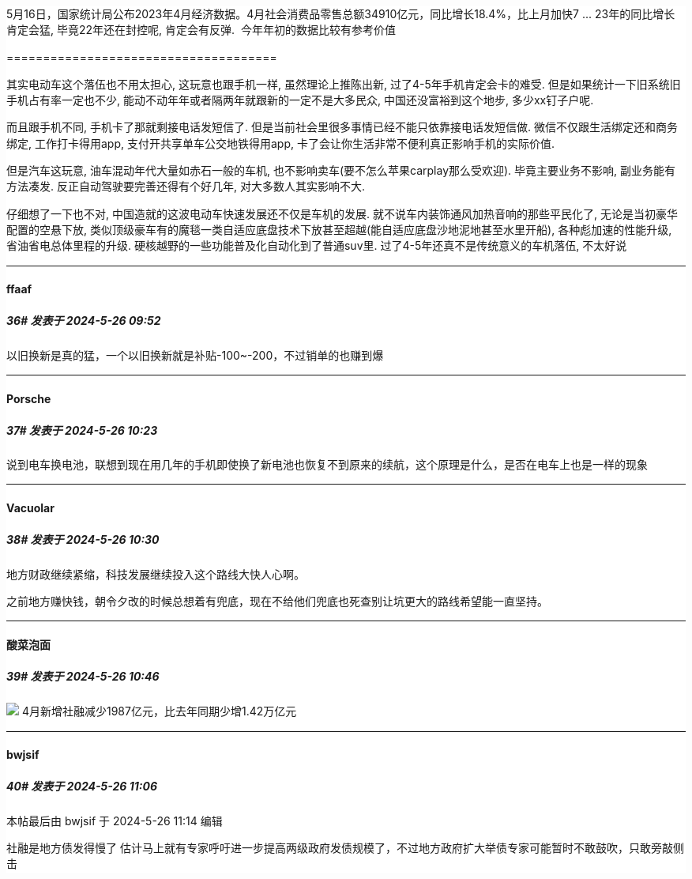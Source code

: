 5月16日，国家统计局公布2023年4月经济数据。4月社会消费品零售总额34910亿元，同比增长18.4%，比上月加快7 ...</blockquote>
23年的同比增长肯定会猛, 毕竟22年还在封控呢, 肯定会有反弹.  今年年初的数据比较有参考价值

=====================================

其实电动车这个落伍也不用太担心, 这玩意也跟手机一样, 虽然理论上推陈出新, 过了4-5年手机肯定会卡的难受. 但是如果统计一下旧系统旧手机占有率一定也不少, 能动不动年年或者隔两年就跟新的一定不是大多民众, 中国还没富裕到这个地步, 多少xx钉子户呢. 

而且跟手机不同, 手机卡了那就剩接电话发短信了. 但是当前社会里很多事情已经不能只依靠接电话发短信做. 微信不仅跟生活绑定还和商务绑定, 工作打卡得用app, 支付开共享单车公交地铁得用app, 卡了会让你生活非常不便利真正影响手机的实际价值. 

但是汽车这玩意, 油车混动年代大量如赤石一般的车机, 也不影响卖车(要不怎么苹果carplay那么受欢迎). 毕竟主要业务不影响, 副业务能有方法凑发. 反正自动驾驶要完善还得有个好几年, 对大多数人其实影响不大.

仔细想了一下也不对, 中国造就的这波电动车快速发展还不仅是车机的发展. 就不说车内装饰通风加热音响的那些平民化了, 无论是当初豪华配置的空悬下放, 类似顶级豪车有的魔毯一类自适应底盘技术下放甚至超越(能自适应底盘沙地泥地甚至水里开船), 各种彪加速的性能升级, 省油省电总体里程的升级. 硬核越野的一些功能普及化自动化到了普通suv里. 过了4-5年还真不是传统意义的车机落伍, 不太好说

*****

####  ffaaf  
##### 36#       发表于 2024-5-26 09:52

以旧换新是真的猛，一个以旧换新就是补贴-100~-200，不过销单的也赚到爆

*****

####  Porsche  
##### 37#       发表于 2024-5-26 10:23

说到电车换电池，联想到现在用几年的手机即使换了新电池也恢复不到原来的续航，这个原理是什么，是否在电车上也是一样的现象

*****

####  Vacuolar  
##### 38#       发表于 2024-5-26 10:30

地方财政继续紧缩，科技发展继续投入这个路线大快人心啊。

之前地方赚快钱，朝令夕改的时候总想着有兜底，现在不给他们兜底也死查别让坑更大的路线希望能一直坚持。

*****

####  酸菜泡面  
##### 39#       发表于 2024-5-26 10:46

<img src="https://static.saraba1st.com/image/smiley/face2017/067.png" referrerpolicy="no-referrer"> 4月新增社融减少1987亿元，比去年同期少增1.42万亿元

*****

####  bwjsif  
##### 40#       发表于 2024-5-26 11:06

 本帖最后由 bwjsif 于 2024-5-26 11:14 编辑 

社融是地方债发得慢了
估计马上就有专家呼吁进一步提高两级政府发债规模了，不过地方政府扩大举债专家可能暂时不敢鼓吹，只敢旁敲侧击
